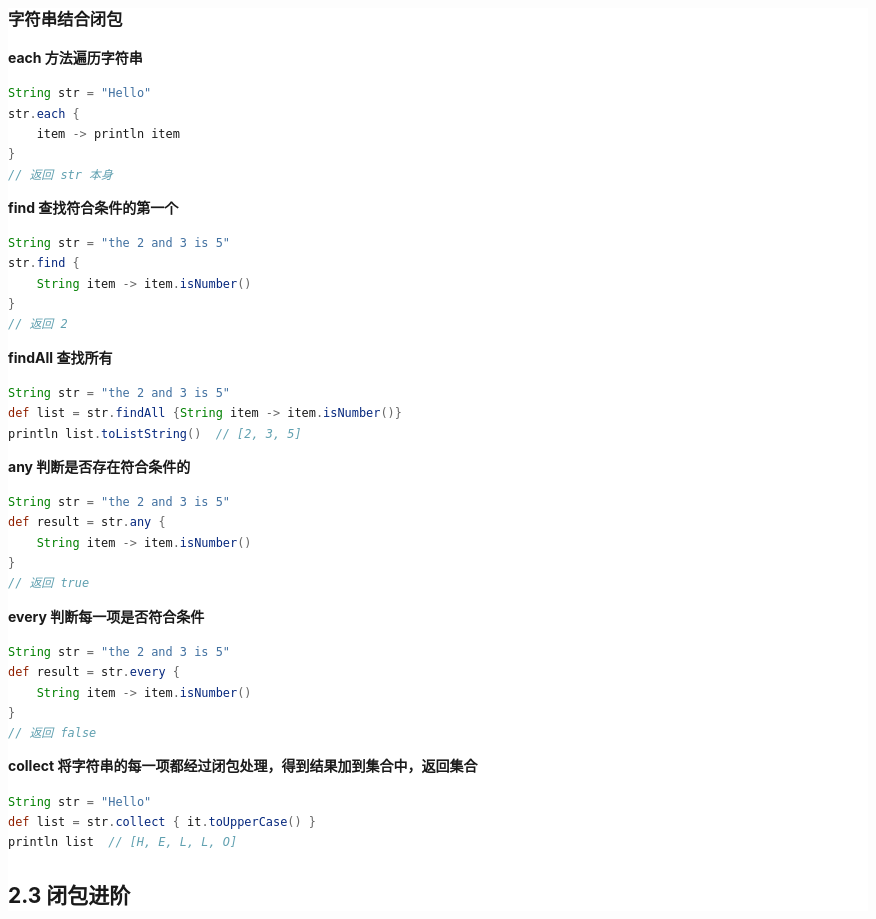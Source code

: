 ### 字符串结合闭包

**each 方法遍历字符串**

```groovy
String str = "Hello"
str.each { 
    item -> println item
}
// 返回 str 本身
```

**find 查找符合条件的第一个**

```groovy
String str = "the 2 and 3 is 5"
str.find {
    String item -> item.isNumber()
}
// 返回 2
```

**findAll 查找所有**

```groovy
String str = "the 2 and 3 is 5"
def list = str.findAll {String item -> item.isNumber()}
println list.toListString()  // [2, 3, 5]
```

**any 判断是否存在符合条件的**

```groovy
String str = "the 2 and 3 is 5"
def result = str.any {
    String item -> item.isNumber()
}
// 返回 true
```

**every 判断每一项是否符合条件**

```groovy
String str = "the 2 and 3 is 5"
def result = str.every {
    String item -> item.isNumber()
}
// 返回 false
```

**collect 将字符串的每一项都经过闭包处理，得到结果加到集合中，返回集合**

```groovy
String str = "Hello"
def list = str.collect { it.toUpperCase() }
println list  // [H, E, L, L, O]
```

## 2.3 闭包进阶
